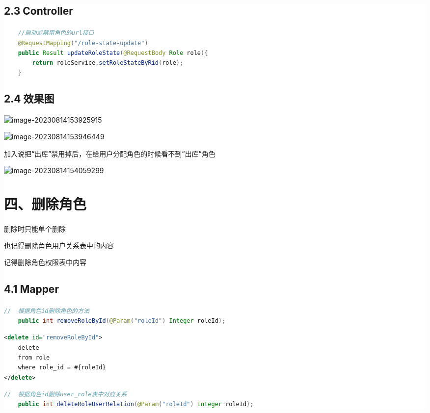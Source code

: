

## 2.3 Controller

```java
    //启动或禁用角色的url接口
    @RequestMapping("/role-state-update")
    public Result updateRoleState(@RequestBody Role role){
        return roleService.setRoleStateByRid(role);
    }
```

## 2.4 效果图

![image-20230814153925915](https://picture-typora-zhangjingqi.oss-cn-beijing.aliyuncs.com/image-20230814153925915.png)

![image-20230814153946449](https://picture-typora-zhangjingqi.oss-cn-beijing.aliyuncs.com/image-20230814153946449.png)

加入说把“出库”禁用掉后，在给用户分配角色的时候看不到“出库”角色

![image-20230814154059299](https://picture-typora-zhangjingqi.oss-cn-beijing.aliyuncs.com/image-20230814154059299.png)





# 四、删除角色

删除时只能单个删除

也记得删除角色用户关系表中的内容

记得删除角色权限表中内容

## 4.1 Mapper

```java
//  根据角色id删除角色的方法
    public int removeRoleById(@Param("roleId") Integer roleId);
```



```xml
<delete id="removeRoleById">
    delete
    from role
    where role_id = #{roleId}
</delete>
```



```java
//  根据角色id删除user_role表中对应关系
    public int deleteRoleUserRelation(@Param("roleId") Integer roleId);
```
